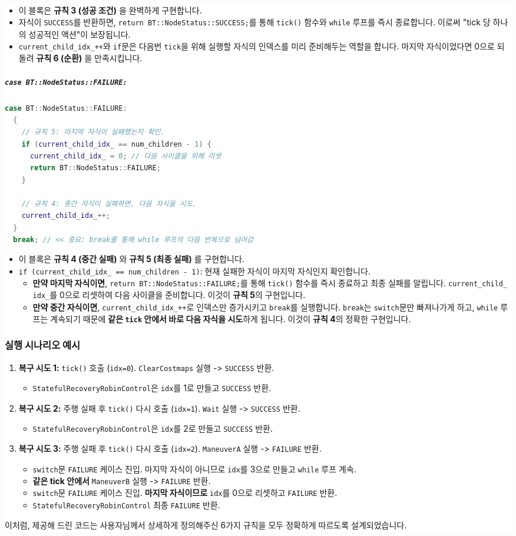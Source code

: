   * 이 블록은 **규칙 3 (성공 조건)** 을 완벽하게 구현합니다.
  * 자식이 `SUCCESS`를 반환하면, `return BT::NodeStatus::SUCCESS;`를 통해 `tick()` 함수와 `while` 루프를 즉시 종료합니다. 이로써 "tick 당 하나의 성공적인 액션"이 보장됩니다.
  * `current_child_idx_++`와 `if`문은 다음번 `tick`을 위해 실행할 자식의 인덱스를 미리 준비해두는 역할을 합니다. 마지막 자식이었다면 0으로 되돌려 **규칙 6 (순환)** 을 만족시킵니다.

##### `case BT::NodeStatus::FAILURE:`

```cpp
case BT::NodeStatus::FAILURE:
  {
    // 규칙 5: 마지막 자식이 실패했는지 확인.
    if (current_child_idx_ == num_children - 1) {
      current_child_idx_ = 0; // 다음 사이클을 위해 리셋
      return BT::NodeStatus::FAILURE;
    }
    
    // 규칙 4: 중간 자식이 실패하면, 다음 자식을 시도.
    current_child_idx_++;
  }
  break; // << 중요: break를 통해 while 루프의 다음 반복으로 넘어감
```

  * 이 블록은 **규칙 4 (중간 실패)** 와 **규칙 5 (최종 실패)** 를 구현합니다.
  * `if (current_child_idx_ == num_children - 1)`: 현재 실패한 자식이 마지막 자식인지 확인합니다.
      * **만약 마지막 자식이면**, `return BT::NodeStatus::FAILURE;`를 통해 `tick()` 함수를 즉시 종료하고 최종 실패를 알립니다. `current_child_idx_`를 0으로 리셋하여 다음 사이클을 준비합니다. 이것이 **규칙 5**의 구현입니다.
      * **만약 중간 자식이면**, `current_child_idx_++`로 인덱스만 증가시키고 `break`를 실행합니다. `break`는 `switch`문만 빠져나가게 하고, `while` 루프는 계속되기 때문에 **같은 `tick` 안에서 바로 다음 자식을 시도**하게 됩니다. 이것이 **규칙 4**의 정확한 구현입니다.

### 실행 시나리오 예시

1.  **복구 시도 1:** `tick()` 호출 (`idx=0`). `ClearCostmaps` 실행 -\> `SUCCESS` 반환.

      * `StatefulRecoveryRobinControl`은 `idx`를 1로 만들고 `SUCCESS` 반환.

2.  **복구 시도 2:** 주행 실패 후 `tick()` 다시 호출 (`idx=1`). `Wait` 실행 -\> `SUCCESS` 반환.

      * `StatefulRecoveryRobinControl`은 `idx`를 2로 만들고 `SUCCESS` 반환.

3.  **복구 시도 3:** 주행 실패 후 `tick()` 다시 호출 (`idx=2`). `ManeuverA` 실행 -\> `FAILURE` 반환.

      * `switch`문 `FAILURE` 케이스 진입. 마지막 자식이 아니므로 `idx`를 3으로 만들고 `while` 루프 계속.
      * **같은 tick 안에서** `ManeuverB` 실행 -\> `FAILURE` 반환.
      * `switch`문 `FAILURE` 케이스 진입. **마지막 자식이므로** `idx`를 0으로 리셋하고 `FAILURE` 반환.
      * `StatefulRecoveryRobinControl` 최종 `FAILURE` 반환.

이처럼, 제공해 드린 코드는 사용자님께서 상세하게 정의해주신 6가지 규칙을 모두 정확하게 따르도록 설계되었습니다.
